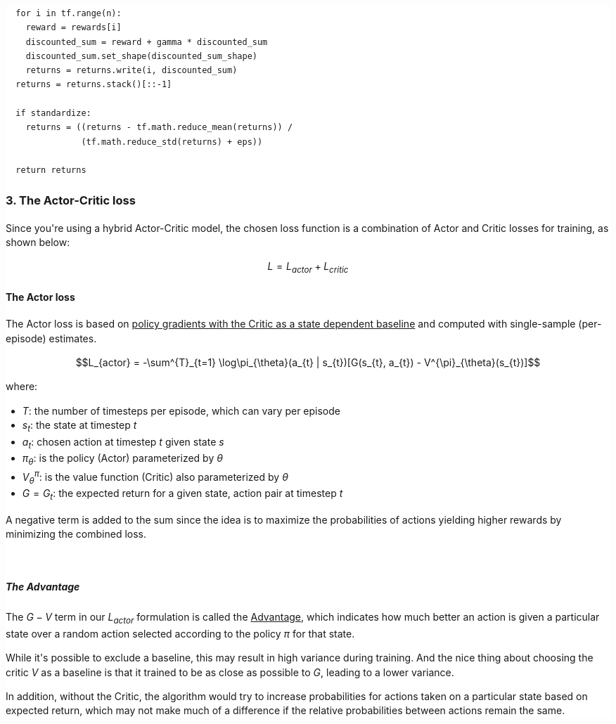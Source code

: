 ```
  for i in tf.range(n):
    reward = rewards[i]
    discounted_sum = reward + gamma * discounted_sum
    discounted_sum.set_shape(discounted_sum_shape)
    returns = returns.write(i, discounted_sum)
  returns = returns.stack()[::-1]

  if standardize:
    returns = ((returns - tf.math.reduce_mean(returns)) /
               (tf.math.reduce_std(returns) + eps))

  return returns
```

### 3. The Actor-Critic loss

Since you're using a hybrid Actor-Critic model, the chosen loss function is a combination of Actor and Critic losses for training, as shown below:

$$L = L_{actor} + L_{critic}$$

#### The Actor loss

The Actor loss is based on [policy gradients with the Critic as a state dependent baseline](https://www.youtube.com/watch?v=EKqxumCuAAY&t=62m23s) and computed with single-sample (per-episode) estimates.

$$L_{actor} = -\sum^{T}_{t=1} \log\pi_{\theta}(a_{t} | s_{t})[G(s_{t}, a_{t})  - V^{\pi}_{\theta}(s_{t})]$$

where:
- $T$: the number of timesteps per episode, which can vary per episode
- $s_{t}$: the state at timestep $t$
- $a_{t}$: chosen action at timestep $t$ given state $s$
- $\pi_{\theta}$: is the policy (Actor) parameterized by $\theta$
- $V^{\pi}_{\theta}$: is the value function (Critic) also parameterized by $\theta$
- $G = G_{t}$: the expected return for a given state, action pair at timestep $t$

A negative term is added to the sum since the idea is to maximize the probabilities of actions yielding higher rewards by minimizing the combined loss.

<br>

##### The Advantage

The $G - V$ term in our $L_{actor}$ formulation is called the [Advantage](https://spinningup.openai.com/en/latest/spinningup/rl_intro.html#advantage-functions), which indicates how much better an action is given a particular state over a random action selected according to the policy $\pi$ for that state.

While it's possible to exclude a baseline, this may result in high variance during training. And the nice thing about choosing the critic $V$ as a baseline is that it trained to be as close as possible to $G$, leading to a lower variance.

In addition, without the Critic, the algorithm would try to increase probabilities for actions taken on a particular state based on expected return, which may not make much of a difference if the relative probabilities between actions remain the same.
